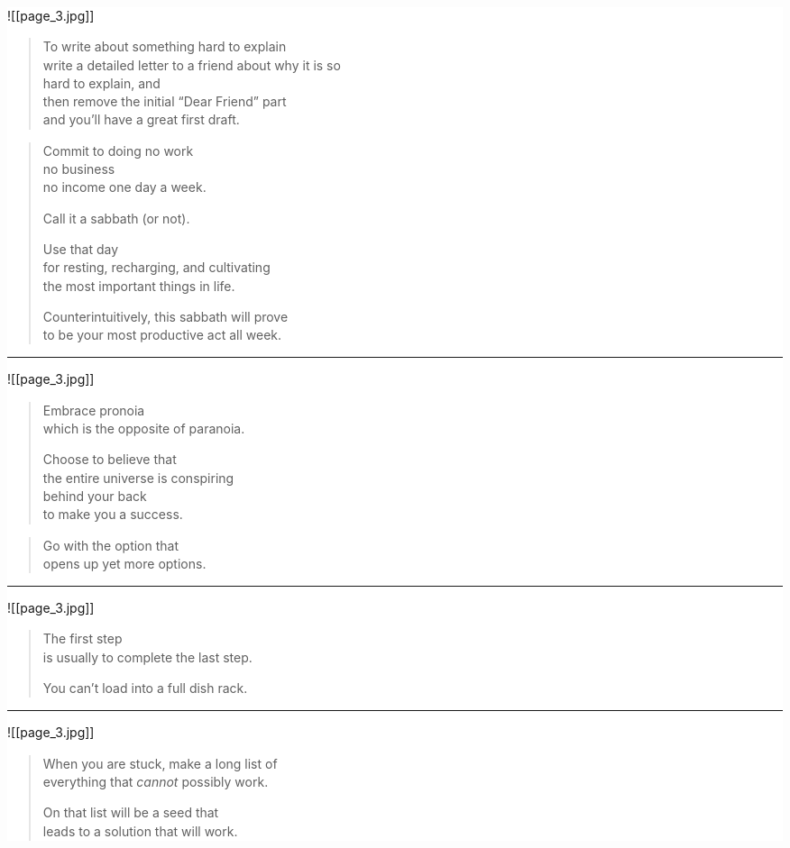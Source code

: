 
![[page_3.jpg]]

> To write about something hard to explain  
> write a detailed letter to a friend about why it is so  
> hard to explain, and  
> then remove the initial “Dear Friend” part  
> and you’ll have a great first draft.

> Commit to doing no work  
> no business  
> no income one day a week.
> 
> Call it a sabbath (or not).
> 
> Use that day  
> for resting, recharging, and cultivating  
> the most important things in life.
> 
> Counterintuitively, this sabbath will prove  
> to be your most productive act all week.

---

![[page_3.jpg]]

> Embrace pronoia  
> which is the opposite of paranoia.
> 
> Choose to believe that  
> the entire universe is conspiring  
> behind your back  
> to make you a success.

> Go with the option that  
> opens up yet more options.

---

![[page_3.jpg]]

> The first step  
> is usually to complete the last step.
> 
> You can’t load into a full dish rack.

---

![[page_3.jpg]]

> When you are stuck, make a long list of  
> everything that _cannot_ possibly work.
> 
> On that list will be a seed that  
> leads to a solution that will work.
